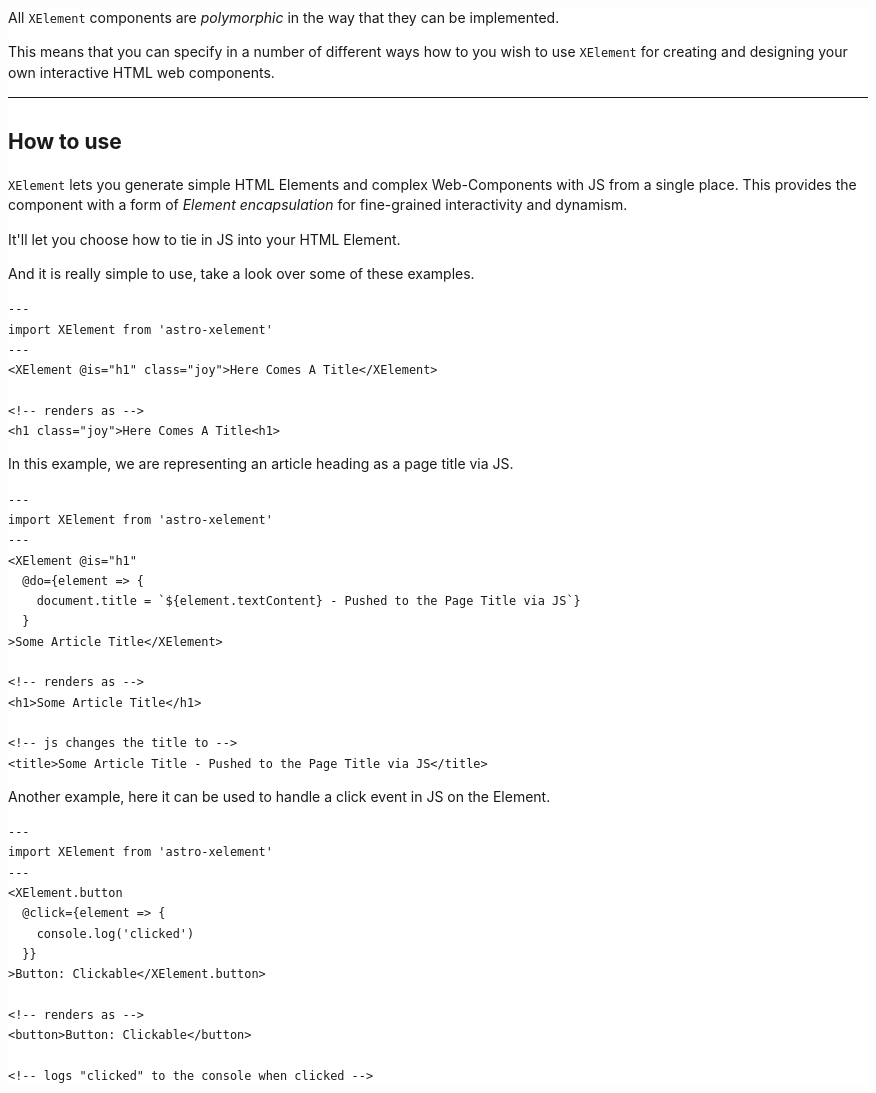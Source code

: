 All `XElement` components are *polymorphic* in the way that they can be implemented.

This means that you can specify in a number of different ways how to you wish to use `XElement` for creating and designing your own interactive HTML web components.

--------------------------------------------------------------------

## How to use

`XElement` lets you generate simple HTML Elements and complex Web-Components with JS from a single place. This provides the component with a form of *Element encapsulation* for fine-grained interactivity and dynamism.

It'll let you choose how to tie in JS into your HTML Element.

And it is really simple to use, take a look over some of these examples.

```astro
---
import XElement from 'astro-xelement'
---
<XElement @is="h1" class="joy">Here Comes A Title</XElement>

<!-- renders as -->
<h1 class="joy">Here Comes A Title<h1>
```

In this example, we are representing an article heading as a page title via JS.

```astro
---
import XElement from 'astro-xelement'
---
<XElement @is="h1"
  @do={element => {
    document.title = `${element.textContent} - Pushed to the Page Title via JS`}
  }
>Some Article Title</XElement>

<!-- renders as -->
<h1>Some Article Title</h1>

<!-- js changes the title to -->
<title>Some Article Title - Pushed to the Page Title via JS</title>
```

Another example, here it can be used to handle a click event in JS on the Element.

```astro
---
import XElement from 'astro-xelement'
---
<XElement.button
  @click={element => {
    console.log('clicked')
  }}
>Button: Clickable</XElement.button>

<!-- renders as -->
<button>Button: Clickable</button>

<!-- logs "clicked" to the console when clicked -->
```
